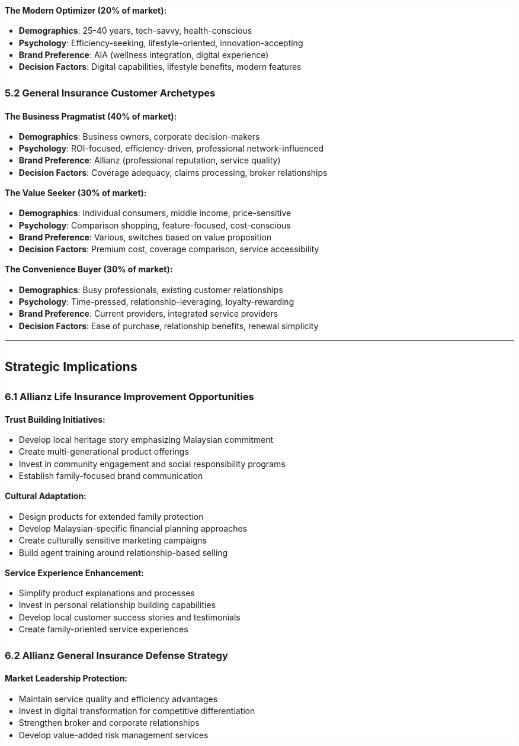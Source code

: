 **The Modern Optimizer (20% of market):**
- **Demographics**: 25-40 years, tech-savvy, health-conscious
- **Psychology**: Efficiency-seeking, lifestyle-oriented, innovation-accepting
- **Brand Preference**: AIA (wellness integration, digital experience)
- **Decision Factors**: Digital capabilities, lifestyle benefits, modern features

### 5.2 General Insurance Customer Archetypes

**The Business Pragmatist (40% of market):**
- **Demographics**: Business owners, corporate decision-makers
- **Psychology**: ROI-focused, efficiency-driven, professional network-influenced
- **Brand Preference**: Allianz (professional reputation, service quality)
- **Decision Factors**: Coverage adequacy, claims processing, broker relationships

**The Value Seeker (30% of market):**
- **Demographics**: Individual consumers, middle income, price-sensitive
- **Psychology**: Comparison shopping, feature-focused, cost-conscious
- **Brand Preference**: Various, switches based on value proposition
- **Decision Factors**: Premium cost, coverage comparison, service accessibility

**The Convenience Buyer (30% of market):**
- **Demographics**: Busy professionals, existing customer relationships
- **Psychology**: Time-pressed, relationship-leveraging, loyalty-rewarding
- **Brand Preference**: Current providers, integrated service providers
- **Decision Factors**: Ease of purchase, relationship benefits, renewal simplicity

---

## Strategic Implications

### 6.1 Allianz Life Insurance Improvement Opportunities

**Trust Building Initiatives:**
- Develop local heritage story emphasizing Malaysian commitment
- Create multi-generational product offerings
- Invest in community engagement and social responsibility programs
- Establish family-focused brand communication

**Cultural Adaptation:**
- Design products for extended family protection
- Develop Malaysian-specific financial planning approaches
- Create culturally sensitive marketing campaigns
- Build agent training around relationship-based selling

**Service Experience Enhancement:**
- Simplify product explanations and processes
- Invest in personal relationship building capabilities
- Develop local customer success stories and testimonials
- Create family-oriented service experiences

### 6.2 Allianz General Insurance Defense Strategy

**Market Leadership Protection:**
- Maintain service quality and efficiency advantages
- Invest in digital transformation for competitive differentiation
- Strengthen broker and corporate relationships
- Develop value-added risk management services
